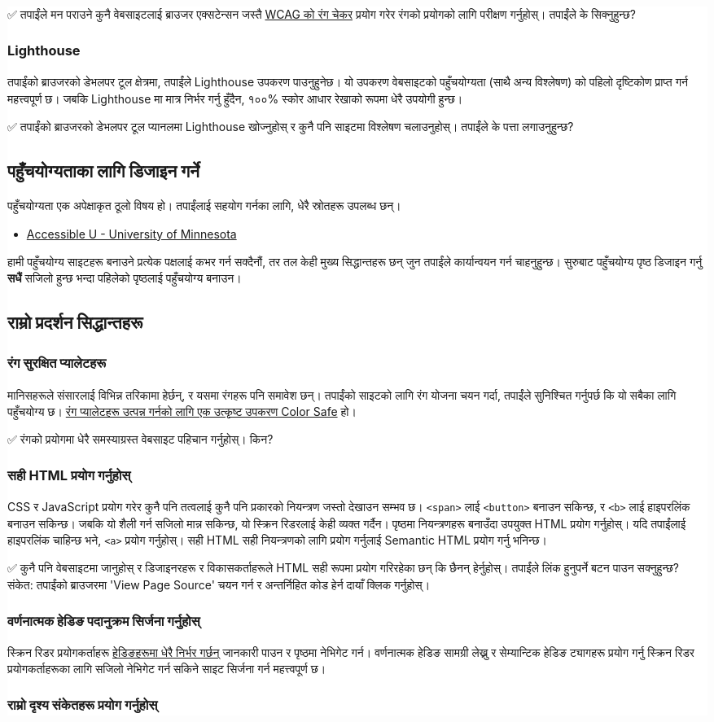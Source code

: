 ✅ तपाईंले मन पराउने कुनै वेबसाइटलाई ब्राउजर एक्सटेन्सन जस्तै [WCAG को रंग चेकर](https://microsoftedge.microsoft.com/addons/detail/wcag-color-contrast-check/idahaggnlnekelhgplklhfpchbfdmkjp?hl=en-US&WT.mc_id=academic-77807-sagibbon) प्रयोग गरेर रंगको प्रयोगको लागि परीक्षण गर्नुहोस्। तपाईंले के सिक्नुहुन्छ?

### Lighthouse

तपाईंको ब्राउजरको डेभलपर टूल क्षेत्रमा, तपाईंले Lighthouse उपकरण पाउनुहुनेछ। यो उपकरण वेबसाइटको पहुँचयोग्यता (साथै अन्य विश्लेषण) को पहिलो दृष्टिकोण प्राप्त गर्न महत्त्वपूर्ण छ। जबकि Lighthouse मा मात्र निर्भर गर्नु हुँदैन, १००% स्कोर आधार रेखाको रूपमा धेरै उपयोगी हुन्छ।

✅ तपाईंको ब्राउजरको डेभलपर टूल प्यानलमा Lighthouse खोज्नुहोस् र कुनै पनि साइटमा विश्लेषण चलाउनुहोस्। तपाईंले के पत्ता लगाउनुहुन्छ?

## पहुँचयोग्यताका लागि डिजाइन गर्ने

पहुँचयोग्यता एक अपेक्षाकृत ठूलो विषय हो। तपाईंलाई सहयोग गर्नका लागि, धेरै स्रोतहरू उपलब्ध छन्।

- [Accessible U - University of Minnesota](https://accessibility.umn.edu/your-role/web-developers)

हामी पहुँचयोग्य साइटहरू बनाउने प्रत्येक पक्षलाई कभर गर्न सक्दैनौं, तर तल केही मुख्य सिद्धान्तहरू छन् जुन तपाईंले कार्यान्वयन गर्न चाहनुहुन्छ। सुरुबाट पहुँचयोग्य पृष्ठ डिजाइन गर्नु **सधैं** सजिलो हुन्छ भन्दा पहिलेको पृष्ठलाई पहुँचयोग्य बनाउन।

## राम्रो प्रदर्शन सिद्धान्तहरू

### रंग सुरक्षित प्यालेटहरू

मानिसहरूले संसारलाई विभिन्न तरिकामा हेर्छन्, र यसमा रंगहरू पनि समावेश छन्। तपाईंको साइटको लागि रंग योजना चयन गर्दा, तपाईंले सुनिश्चित गर्नुपर्छ कि यो सबैका लागि पहुँचयोग्य छ। [रंग प्यालेटहरू उत्पन्न गर्नको लागि एक उत्कृष्ट उपकरण Color Safe](http://colorsafe.co/) हो।

✅ रंगको प्रयोगमा धेरै समस्याग्रस्त वेबसाइट पहिचान गर्नुहोस्। किन?

### सही HTML प्रयोग गर्नुहोस्

CSS र JavaScript प्रयोग गरेर कुनै पनि तत्वलाई कुनै पनि प्रकारको नियन्त्रण जस्तो देखाउन सम्भव छ। `<span>` लाई `<button>` बनाउन सकिन्छ, र `<b>` लाई हाइपरलिंक बनाउन सकिन्छ। जबकि यो शैली गर्न सजिलो मान्न सकिन्छ, यो स्क्रिन रिडरलाई केही व्यक्त गर्दैन। पृष्ठमा नियन्त्रणहरू बनाउँदा उपयुक्त HTML प्रयोग गर्नुहोस्। यदि तपाईंलाई हाइपरलिंक चाहिन्छ भने, `<a>` प्रयोग गर्नुहोस्। सही HTML सही नियन्त्रणको लागि प्रयोग गर्नुलाई Semantic HTML प्रयोग गर्नु भनिन्छ।

✅ कुनै पनि वेबसाइटमा जानुहोस् र डिजाइनरहरू र विकासकर्ताहरूले HTML सही रूपमा प्रयोग गरिरहेका छन् कि छैनन् हेर्नुहोस्। तपाईंले लिंक हुनुपर्ने बटन पाउन सक्नुहुन्छ? संकेत: तपाईंको ब्राउजरमा 'View Page Source' चयन गर्न र अन्तर्निहित कोड हेर्न दायाँ क्लिक गर्नुहोस्।

### वर्णनात्मक हेडिङ पदानुक्रम सिर्जना गर्नुहोस्

स्क्रिन रिडर प्रयोगकर्ताहरू [हेडिङहरूमा धेरै निर्भर गर्छन्](https://webaim.org/projects/screenreadersurvey8/#finding) जानकारी पाउन र पृष्ठमा नेभिगेट गर्न। वर्णनात्मक हेडिङ सामग्री लेख्नु र सेम्यान्टिक हेडिङ ट्यागहरू प्रयोग गर्नु स्क्रिन रिडर प्रयोगकर्ताहरूका लागि सजिलो नेभिगेट गर्न सकिने साइट सिर्जना गर्न महत्त्वपूर्ण छ।

### राम्रो दृश्य संकेतहरू प्रयोग गर्नुहोस्
